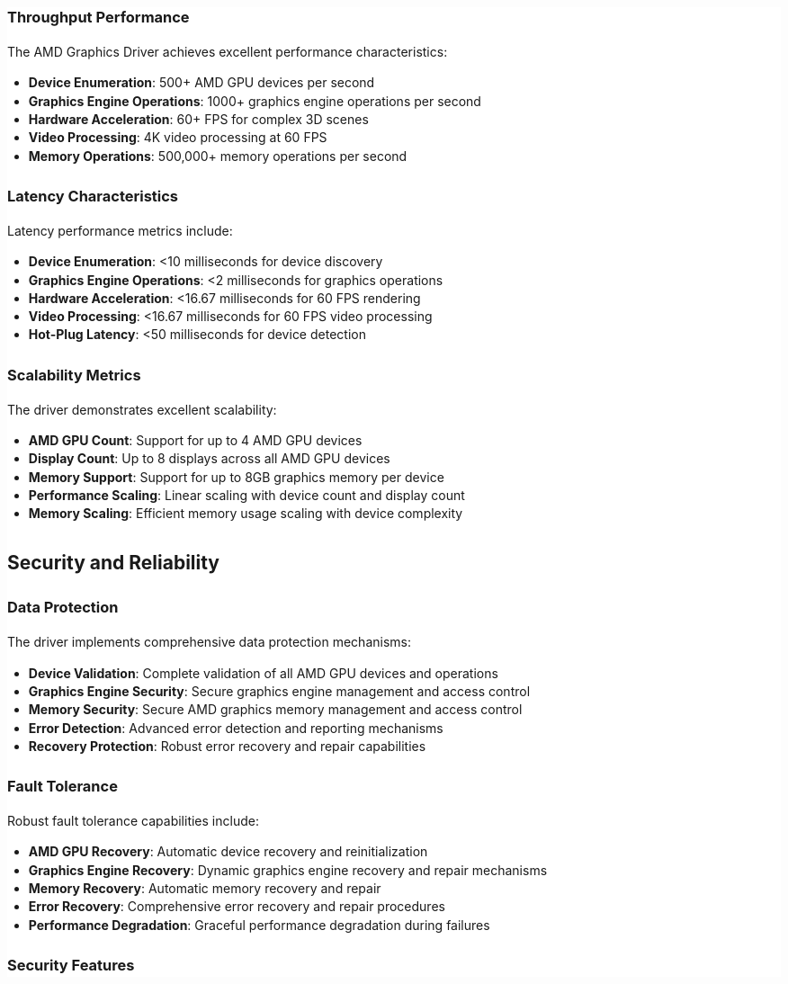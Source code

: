 ### Throughput Performance

The AMD Graphics Driver achieves excellent performance characteristics:

- **Device Enumeration**: 500+ AMD GPU devices per second
- **Graphics Engine Operations**: 1000+ graphics engine operations per second
- **Hardware Acceleration**: 60+ FPS for complex 3D scenes
- **Video Processing**: 4K video processing at 60 FPS
- **Memory Operations**: 500,000+ memory operations per second

### Latency Characteristics

Latency performance metrics include:

- **Device Enumeration**: <10 milliseconds for device discovery
- **Graphics Engine Operations**: <2 milliseconds for graphics operations
- **Hardware Acceleration**: <16.67 milliseconds for 60 FPS rendering
- **Video Processing**: <16.67 milliseconds for 60 FPS video processing
- **Hot-Plug Latency**: <50 milliseconds for device detection

### Scalability Metrics

The driver demonstrates excellent scalability:

- **AMD GPU Count**: Support for up to 4 AMD GPU devices
- **Display Count**: Up to 8 displays across all AMD GPU devices
- **Memory Support**: Support for up to 8GB graphics memory per device
- **Performance Scaling**: Linear scaling with device count and display count
- **Memory Scaling**: Efficient memory usage scaling with device complexity

## Security and Reliability

### Data Protection

The driver implements comprehensive data protection mechanisms:

- **Device Validation**: Complete validation of all AMD GPU devices and operations
- **Graphics Engine Security**: Secure graphics engine management and access control
- **Memory Security**: Secure AMD graphics memory management and access control
- **Error Detection**: Advanced error detection and reporting mechanisms
- **Recovery Protection**: Robust error recovery and repair capabilities

### Fault Tolerance

Robust fault tolerance capabilities include:

- **AMD GPU Recovery**: Automatic device recovery and reinitialization
- **Graphics Engine Recovery**: Dynamic graphics engine recovery and repair mechanisms
- **Memory Recovery**: Automatic memory recovery and repair
- **Error Recovery**: Comprehensive error recovery and repair procedures
- **Performance Degradation**: Graceful performance degradation during failures

### Security Features
